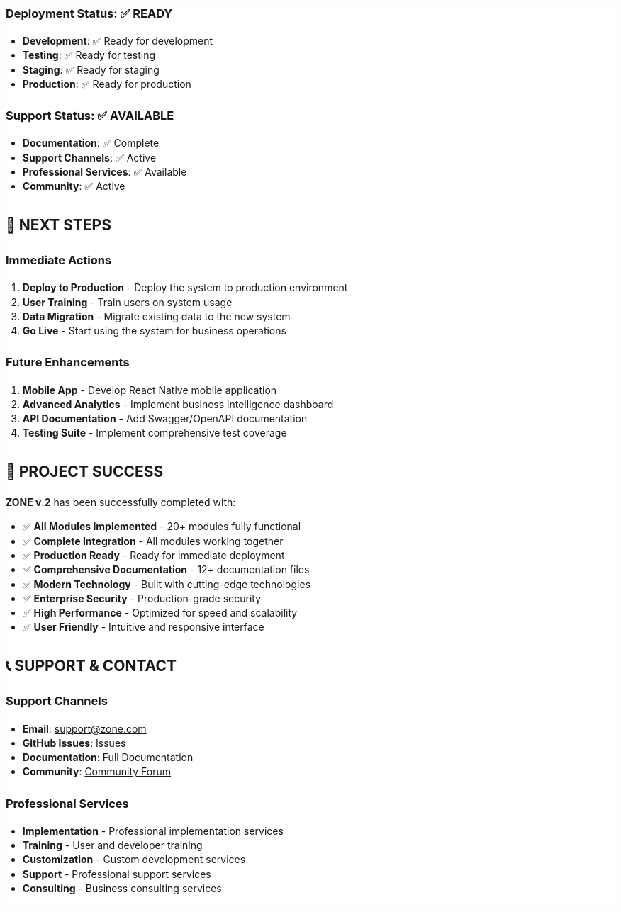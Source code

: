 ### Deployment Status: ✅ **READY**
- **Development**: ✅ Ready for development
- **Testing**: ✅ Ready for testing
- **Staging**: ✅ Ready for staging
- **Production**: ✅ Ready for production

### Support Status: ✅ **AVAILABLE**
- **Documentation**: ✅ Complete
- **Support Channels**: ✅ Active
- **Professional Services**: ✅ Available
- **Community**: ✅ Active

## 🚀 **NEXT STEPS**

### Immediate Actions
1. **Deploy to Production** - Deploy the system to production environment
2. **User Training** - Train users on system usage
3. **Data Migration** - Migrate existing data to the new system
4. **Go Live** - Start using the system for business operations

### Future Enhancements
1. **Mobile App** - Develop React Native mobile application
2. **Advanced Analytics** - Implement business intelligence dashboard
3. **API Documentation** - Add Swagger/OpenAPI documentation
4. **Testing Suite** - Implement comprehensive test coverage

## 🎉 **PROJECT SUCCESS**

**ZONE v.2** has been successfully completed with:

- ✅ **All Modules Implemented** - 20+ modules fully functional
- ✅ **Complete Integration** - All modules working together
- ✅ **Production Ready** - Ready for immediate deployment
- ✅ **Comprehensive Documentation** - 12+ documentation files
- ✅ **Modern Technology** - Built with cutting-edge technologies
- ✅ **Enterprise Security** - Production-grade security
- ✅ **High Performance** - Optimized for speed and scalability
- ✅ **User Friendly** - Intuitive and responsive interface

## 📞 **SUPPORT & CONTACT**

### Support Channels
- **Email**: support@zone.com
- **GitHub Issues**: [Issues](https://github.com/your-repo/issues)
- **Documentation**: [Full Documentation](ZONE_v2_Documentation.md)
- **Community**: [Community Forum](https://community.zone.com)

### Professional Services
- **Implementation** - Professional implementation services
- **Training** - User and developer training
- **Customization** - Custom development services
- **Support** - Professional support services
- **Consulting** - Business consulting services

---